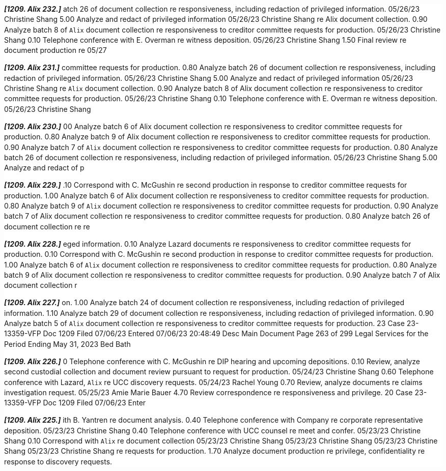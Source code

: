 ***[1209. Alix 232.]*** atch 26 of document collection re responsiveness, including redaction of privileged information. 05/26/23 Christine Shang 5.00 Analyze and redact of privileged information 05/26/23 Christine Shang re Alix document collection. 0.90 Analyze batch 8 of `Alix` document collection re responsiveness to creditor committee requests for production. 05/26/23 Christine Shang 0.10 Telephone conference with E. Overman re witness deposition. 05/26/23 Christine Shang 1.50 Final review re document production re 05/27

***[1209. Alix 231.]***  committee requests for production. 0.80 Analyze batch 26 of document collection re responsiveness, including redaction of privileged information. 05/26/23 Christine Shang 5.00 Analyze and redact of privileged information 05/26/23 Christine Shang re `Alix` document collection. 0.90 Analyze batch 8 of Alix document collection re responsiveness to creditor committee requests for production. 05/26/23 Christine Shang 0.10 Telephone conference with E. Overman re witness deposition. 05/26/23 Christine Shang

***[1209. Alix 230.]*** 00 Analyze batch 6 of Alix document collection re responsiveness to creditor committee requests for production. 0.80 Analyze batch 9 of Alix document collection re responsiveness to creditor committee requests for production. 0.90 Analyze batch 7 of `Alix` document collection re responsiveness to creditor committee requests for production. 0.80 Analyze batch 26 of document collection re responsiveness, including redaction of privileged information. 05/26/23 Christine Shang 5.00 Analyze and redact of p

***[1209. Alix 229.]*** .10 Correspond with C. McGushin re second production in response to creditor committee requests for production. 1.00 Analyze batch 6 of Alix document collection re responsiveness to creditor committee requests for production. 0.80 Analyze batch 9 of `Alix` document collection re responsiveness to creditor committee requests for production. 0.90 Analyze batch 7 of Alix document collection re responsiveness to creditor committee requests for production. 0.80 Analyze batch 26 of document collection re re

***[1209. Alix 228.]*** eged information. 0.10 Analyze Lazard documents re responsiveness to creditor committee requests for production. 0.10 Correspond with C. McGushin re second production in response to creditor committee requests for production. 1.00 Analyze batch 6 of `Alix` document collection re responsiveness to creditor committee requests for production. 0.80 Analyze batch 9 of Alix document collection re responsiveness to creditor committee requests for production. 0.90 Analyze batch 7 of Alix document collection r

***[1209. Alix 227.]*** on. 1.00 Analyze batch 24 of document collection re responsiveness, including redaction of privileged information. 1.10 Analyze batch 29 of document collection re responsiveness, including redaction of privileged information. 0.90 Analyze batch 5 of `Alix` document collection re responsiveness to creditor committee requests for production. 23 Case 23-13359-VFP Doc 1209 Filed 07/06/23 Entered 07/06/23 20:48:49 Desc Main Document Page 263 of 299 Legal Services for the Period Ending May 31, 2023 Bed Bath

***[1209. Alix 226.]*** 0 Telephone conference with C. McGushin re DIP hearing and upcoming depositions. 0.10 Review, analyze second custodial collection and document review pursuant to request for production. 05/24/23 Christine Shang 0.60 Telephone conference with Lazard, `Alix` re UCC discovery requests. 05/24/23 Rachel Young 0.70 Review, analyze documents re claims investigation request. 05/25/23 Amie Marie Bauer 4.70 Review correspondence re responsiveness and privilege. 20 Case 23-13359-VFP Doc 1209 Filed 07/06/23 Enter

***[1209. Alix 225.]*** ith B. Yantren re document analysis. 0.40 Telephone conference with Company re corporate representative deposition. 05/23/23 Christine Shang 0.40 Telephone conference with UCC counsel re meet and confer. 05/23/23 Christine Shang 0.10 Correspond with `Alix` re document collection 05/23/23 Christine Shang 05/23/23 Christine Shang 05/23/23 Christine Shang 05/23/23 Christine Shang re requests for production. 1.70 Analyze document production re privilege, confidentiality re response to discovery requests. 
